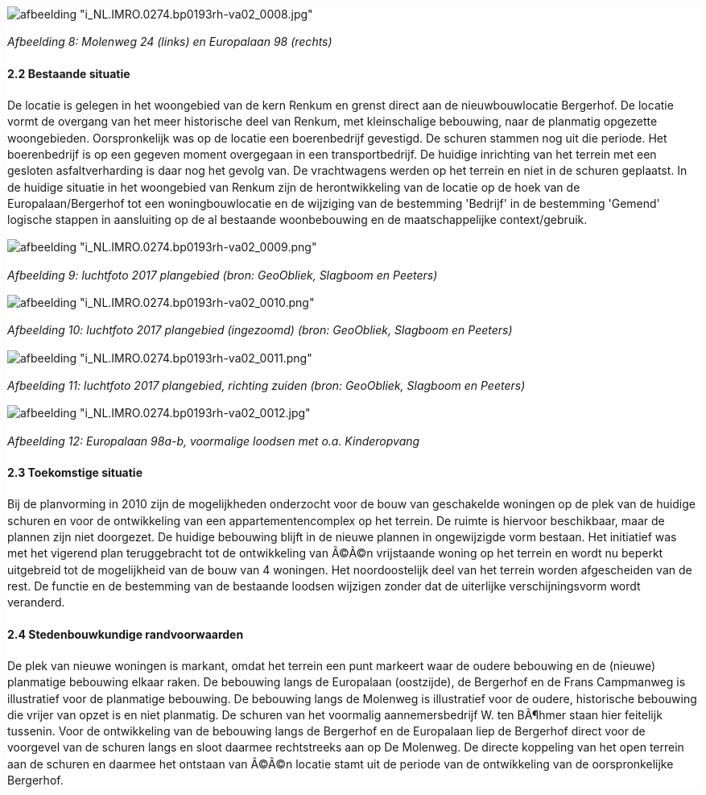 ![afbeelding "i_NL.IMRO.0274.bp0193rh-va02_0008.jpg"](i_NL.IMRO.0274.bp0193rh-va02_0008.jpg)

*Afbeelding 8: Molenweg 24 (links) en Europalaan 98 (rechts)*

#### 2\.2 Bestaande situatie

De locatie is gelegen in het woongebied van de kern Renkum en grenst direct aan de nieuwbouwlocatie Bergerhof. De locatie vormt de overgang van het meer historische deel van Renkum, met kleinschalige bebouwing, naar de planmatig opgezette woongebieden. Oorspronkelijk was op de locatie een boerenbedrijf gevestigd. De schuren stammen nog uit die periode. Het boerenbedrijf is op een gegeven moment overgegaan in een transportbedrijf. De huidige inrichting van het terrein met een gesloten asfaltverharding is daar nog het gevolg van. De vrachtwagens werden op het terrein en niet in de schuren geplaatst. In de huidige situatie in het woongebied van Renkum zijn de herontwikkeling van de locatie op de hoek van de Europalaan/Bergerhof tot een woningbouwlocatie en de wijziging van de bestemming 'Bedrijf' in de bestemming 'Gemend' logische stappen in aansluiting op de al bestaande woonbebouwing en de maatschappelijke context/gebruik.

![afbeelding "i_NL.IMRO.0274.bp0193rh-va02_0009.png"](i_NL.IMRO.0274.bp0193rh-va02_0009.png)

*Afbeelding 9: luchtfoto 2017 plangebied (bron: GeoObliek, Slagboom en Peeters)*

![afbeelding "i_NL.IMRO.0274.bp0193rh-va02_0010.png"](i_NL.IMRO.0274.bp0193rh-va02_0010.png)

*Afbeelding 10: luchtfoto 2017 plangebied (ingezoomd) (bron: GeoObliek, Slagboom en Peeters)*

![afbeelding "i_NL.IMRO.0274.bp0193rh-va02_0011.png"](i_NL.IMRO.0274.bp0193rh-va02_0011.png)

*Afbeelding 11: luchtfoto 2017 plangebied, richting zuiden (bron: GeoObliek, Slagboom en Peeters)*

![afbeelding "i_NL.IMRO.0274.bp0193rh-va02_0012.jpg"](i_NL.IMRO.0274.bp0193rh-va02_0012.jpg)

*Afbeelding 12: Europalaan 98a\-b, voormalige loodsen met o.a. Kinderopvang*

#### 2\.3 Toekomstige situatie

Bij de planvorming in 2010 zijn de mogelijkheden onderzocht voor de bouw van geschakelde woningen op de plek van de huidige schuren en voor de ontwikkeling van een appartementencomplex op het terrein. De ruimte is hiervoor beschikbaar, maar de plannen zijn niet doorgezet. De huidige bebouwing blijft in de nieuwe plannen in ongewijzigde vorm bestaan. Het initiatief was met het vigerend plan teruggebracht tot de ontwikkeling van Ã©Ã©n vrijstaande woning op het terrein en wordt nu beperkt uitgebreid tot de mogelijkheid van de bouw van 4 woningen. Het noordoostelijk deel van het terrein worden afgescheiden van de rest. De functie en de bestemming van de bestaande loodsen wijzigen zonder dat de uiterlijke verschijningsvorm wordt veranderd.

#### 2\.4 Stedenbouwkundige randvoorwaarden

De plek van nieuwe woningen is markant, omdat het terrein een punt markeert waar de oudere bebouwing en de (nieuwe) planmatige bebouwing elkaar raken. De bebouwing langs de Europalaan (oostzijde), de Bergerhof en de Frans Campmanweg is illustratief voor de planmatige bebouwing. De bebouwing langs de Molenweg is illustratief voor de oudere, historische bebouwing die vrijer van opzet is en niet planmatig. De schuren van het voormalig aannemersbedrijf W. ten BÃ¶hmer staan hier feitelijk tussenin. Voor de ontwikkeling van de bebouwing langs de Bergerhof en de Europalaan liep de Bergerhof direct voor de voorgevel van de schuren langs en sloot daarmee rechtstreeks aan op De Molenweg. De directe koppeling van het open terrein aan de schuren en daarmee het ontstaan van Ã©Ã©n locatie stamt uit de periode van de ontwikkeling van de oorspronkelijke Bergerhof.
